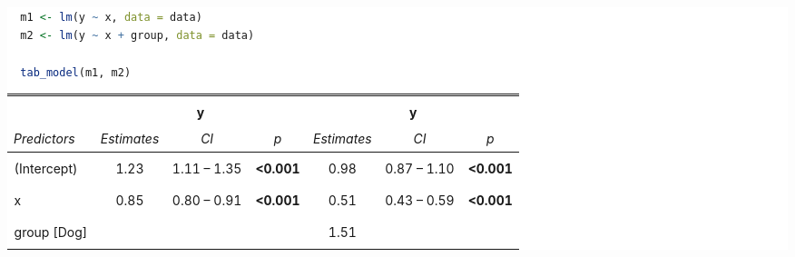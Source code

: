 
``` r
  m1 <- lm(y ~ x, data = data) 
  m2 <- lm(y ~ x + group, data = data)
  
  tab_model(m1, m2)
```

<table style="border-collapse:collapse; border:none;">
<tr>
<th style="border-top: double; text-align:center; font-style:normal; font-weight:bold; padding:0.2cm;  text-align:left; ">&nbsp;</th>
<th colspan="3" style="border-top: double; text-align:center; font-style:normal; font-weight:bold; padding:0.2cm; ">y</th>
<th colspan="3" style="border-top: double; text-align:center; font-style:normal; font-weight:bold; padding:0.2cm; ">y</th>
</tr>
<tr>
<td style=" text-align:center; border-bottom:1px solid; font-style:italic; font-weight:normal;  text-align:left; ">Predictors</td>
<td style=" text-align:center; border-bottom:1px solid; font-style:italic; font-weight:normal;  ">Estimates</td>
<td style=" text-align:center; border-bottom:1px solid; font-style:italic; font-weight:normal;  ">CI</td>
<td style=" text-align:center; border-bottom:1px solid; font-style:italic; font-weight:normal;  ">p</td>
<td style=" text-align:center; border-bottom:1px solid; font-style:italic; font-weight:normal;  ">Estimates</td>
<td style=" text-align:center; border-bottom:1px solid; font-style:italic; font-weight:normal;  ">CI</td>
<td style=" text-align:center; border-bottom:1px solid; font-style:italic; font-weight:normal;  col7">p</td>
</tr>
<tr>
<td style=" padding:0.2cm; text-align:left; vertical-align:top; text-align:left; ">(Intercept)</td>
<td style=" padding:0.2cm; text-align:left; vertical-align:top; text-align:center;  ">1.23</td>
<td style=" padding:0.2cm; text-align:left; vertical-align:top; text-align:center;  ">1.11&nbsp;&ndash;&nbsp;1.35</td>
<td style=" padding:0.2cm; text-align:left; vertical-align:top; text-align:center;  "><strong>&lt;0.001</strong></td>
<td style=" padding:0.2cm; text-align:left; vertical-align:top; text-align:center;  ">0.98</td>
<td style=" padding:0.2cm; text-align:left; vertical-align:top; text-align:center;  ">0.87&nbsp;&ndash;&nbsp;1.10</td>
<td style=" padding:0.2cm; text-align:left; vertical-align:top; text-align:center;  col7"><strong>&lt;0.001</strong></td>
</tr>
<tr>
<td style=" padding:0.2cm; text-align:left; vertical-align:top; text-align:left; ">x</td>
<td style=" padding:0.2cm; text-align:left; vertical-align:top; text-align:center;  ">0.85</td>
<td style=" padding:0.2cm; text-align:left; vertical-align:top; text-align:center;  ">0.80&nbsp;&ndash;&nbsp;0.91</td>
<td style=" padding:0.2cm; text-align:left; vertical-align:top; text-align:center;  "><strong>&lt;0.001</strong></td>
<td style=" padding:0.2cm; text-align:left; vertical-align:top; text-align:center;  ">0.51</td>
<td style=" padding:0.2cm; text-align:left; vertical-align:top; text-align:center;  ">0.43&nbsp;&ndash;&nbsp;0.59</td>
<td style=" padding:0.2cm; text-align:left; vertical-align:top; text-align:center;  col7"><strong>&lt;0.001</strong></td>
</tr>
<tr>
<td style=" padding:0.2cm; text-align:left; vertical-align:top; text-align:left; ">group [Dog]</td>
<td style=" padding:0.2cm; text-align:left; vertical-align:top; text-align:center;  "></td>
<td style=" padding:0.2cm; text-align:left; vertical-align:top; text-align:center;  "></td>
<td style=" padding:0.2cm; text-align:left; vertical-align:top; text-align:center;  "></td>
<td style=" padding:0.2cm; text-align:left; vertical-align:top; text-align:center;  ">1.51</td>